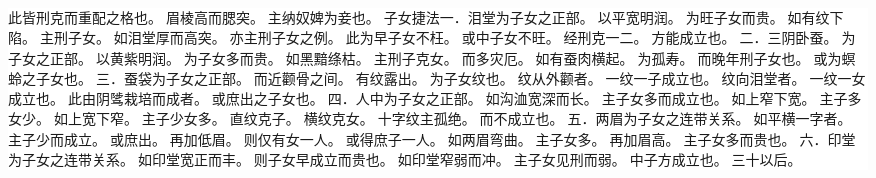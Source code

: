 此皆刑克而重配之格也。
眉棱高而腮突。
主纳奴婢为妾也。
子女捷法一．泪堂为子女之正部。
以平宽明润。
为旺子女而贵。
如有纹下陷。
主刑子女。
如泪堂厚而高突。
亦主刑子女之例。
此为早子女不枉。
或中子女不旺。
经刑克一二。
方能成立也。
二．三阴卧蚕。
为子女之正部。
以黄紫明润。
为子女多而贵。
如黑黯绦枯。
主刑子克女。
而多灾厄。
如有蚕肉横起。
为孤寿。
而晚年刑子女也。
或为螟蛉之子女也。
三．蚕袋为子女之正部。
而近颧骨之间。
有纹露出。
为子女纹也。
纹从外颧者。
一纹一子成立也。
纹向泪堂者。
一纹一女成立也。
此由阴骘栽培而成者。
或庶出之子女也。
四．人中为子女之正部。
如沟洫宽深而长。
主子女多而成立也。
如上窄下宽。
主子多女少。
如上宽下窄。
主子少女多。
直纹克子。
横纹克女。
十字纹主孤绝。
而不成立也。
五．两眉为子女之连带关系。
如平横一字者。
主子少而成立。
或庶出。
再加低眉。
则仅有女一人。
或得庶子一人。
如两眉弯曲。
主子女多。
再加眉高。
主子女多而贵也。
六．印堂为子女之连带关系。
如印堂宽正而丰。
则子女早成立而贵也。
如印堂窄弱而冲。
主子女见刑而弱。
中子方成立也。
三十以后。